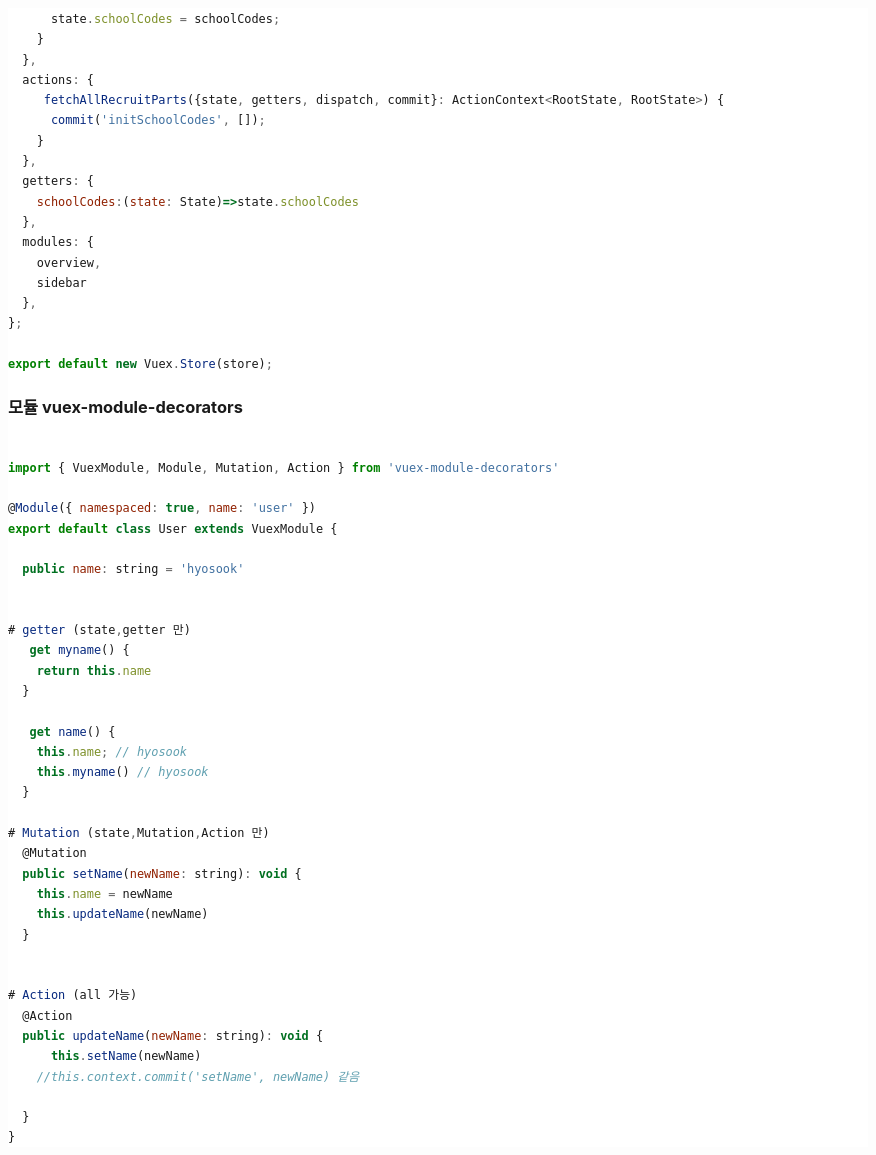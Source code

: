 ```javascript
      state.schoolCodes = schoolCodes;
    }
  },
  actions: {
     fetchAllRecruitParts({state, getters, dispatch, commit}: ActionContext<RootState, RootState>) {
      commit('initSchoolCodes', []);
    }
  },
  getters: {
    schoolCodes:(state: State)=>state.schoolCodes
  },
  modules: {
    overview,
    sidebar
  },
};

export default new Vuex.Store(store);

```



### **모듈 vuex-module-decorators**   

```js

import { VuexModule, Module, Mutation, Action } from 'vuex-module-decorators'

@Module({ namespaced: true, name: 'user' })
export default class User extends VuexModule {
    
  public name: string = 'hyosook'


# getter (state,getter 만)
   get myname() {
    return this.name
  }

   get name() {
    this.name; // hyosook
    this.myname() // hyosook
  }

# Mutation (state,Mutation,Action 만)
  @Mutation
  public setName(newName: string): void {
    this.name = newName
    this.updateName(newName)
  }


# Action (all 가능)
  @Action
  public updateName(newName: string): void {
      this.setName(newName)
    //this.context.commit('setName', newName) 같음
     
  }
}
```
